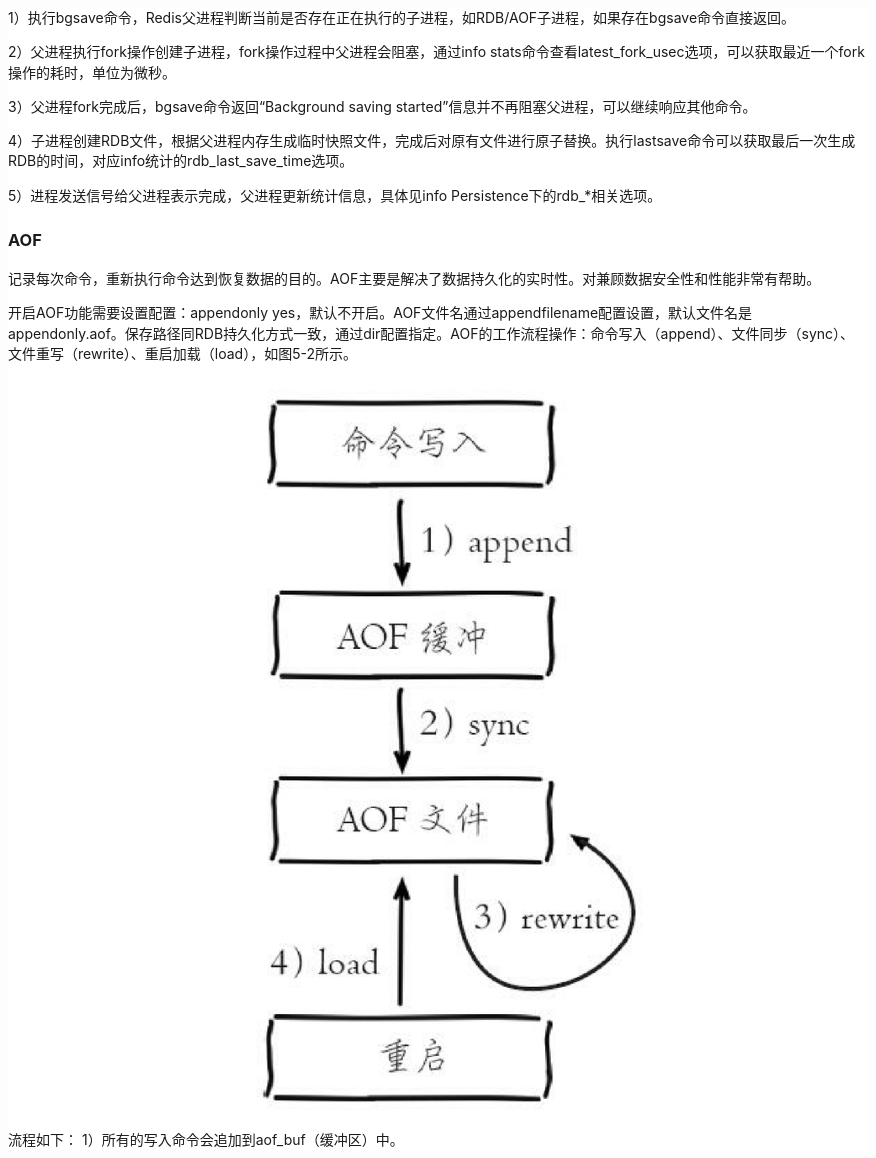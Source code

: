 

1）执行bgsave命令，Redis父进程判断当前是否存在正在执行的子进程，如RDB/AOF子进程，如果存在bgsave命令直接返回。

2）父进程执行fork操作创建子进程，fork操作过程中父进程会阻塞，通过info stats命令查看latest_fork_usec选项，可以获取最近一个fork操作的耗时，单位为微秒。

3）父进程fork完成后，bgsave命令返回“Background saving started”信息并不再阻塞父进程，可以继续响应其他命令。

4）子进程创建RDB文件，根据父进程内存生成临时快照文件，完成后对原有文件进行原子替换。执行lastsave命令可以获取最后一次生成RDB的时间，对应info统计的rdb_last_save_time选项。

5）进程发送信号给父进程表示完成，父进程更新统计信息，具体见info Persistence下的rdb_*相关选项。





### AOF

记录每次命令，重新执行命令达到恢复数据的目的。AOF主要是解决了数据持久化的实时性。对兼顾数据安全性和性能非常有帮助。

开启AOF功能需要设置配置：appendonly yes，默认不开启。AOF文件名通过appendfilename配置设置，默认文件名是appendonly.aof。保存路径同RDB持久化方式一致，通过dir配置指定。AOF的工作流程操作：命令写入（append）、文件同步（sync）、文件重写（rewrite）、重启加载（load），如图5-2所示。

![image-20211231155619306](Redis_Learn.assets/image-20211231155619306.png)流程如下：
	1）所有的写入命令会追加到aof_buf（缓冲区）中。
